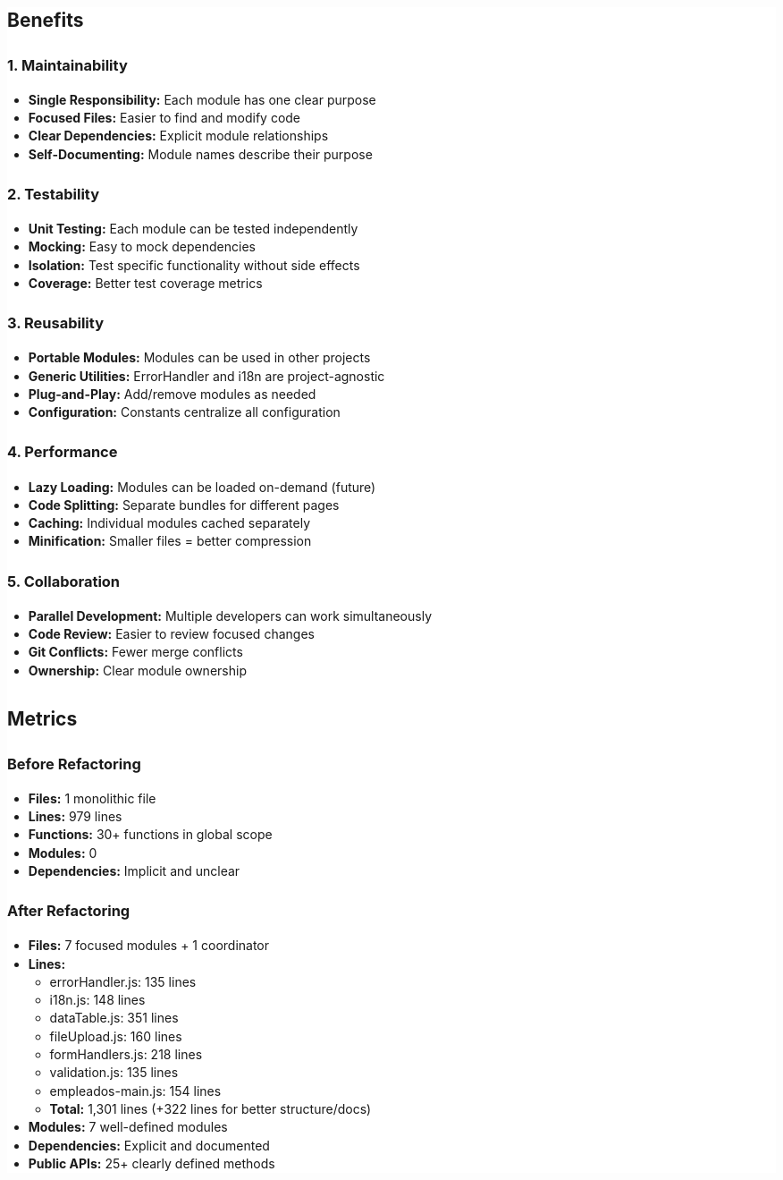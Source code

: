 ## Benefits

### 1. Maintainability
- **Single Responsibility:** Each module has one clear purpose
- **Focused Files:** Easier to find and modify code
- **Clear Dependencies:** Explicit module relationships
- **Self-Documenting:** Module names describe their purpose

### 2. Testability
- **Unit Testing:** Each module can be tested independently
- **Mocking:** Easy to mock dependencies
- **Isolation:** Test specific functionality without side effects
- **Coverage:** Better test coverage metrics

### 3. Reusability
- **Portable Modules:** Modules can be used in other projects
- **Generic Utilities:** ErrorHandler and i18n are project-agnostic
- **Plug-and-Play:** Add/remove modules as needed
- **Configuration:** Constants centralize all configuration

### 4. Performance
- **Lazy Loading:** Modules can be loaded on-demand (future)
- **Code Splitting:** Separate bundles for different pages
- **Caching:** Individual modules cached separately
- **Minification:** Smaller files = better compression

### 5. Collaboration
- **Parallel Development:** Multiple developers can work simultaneously
- **Code Review:** Easier to review focused changes
- **Git Conflicts:** Fewer merge conflicts
- **Ownership:** Clear module ownership

## Metrics

### Before Refactoring
- **Files:** 1 monolithic file
- **Lines:** 979 lines
- **Functions:** 30+ functions in global scope
- **Modules:** 0
- **Dependencies:** Implicit and unclear

### After Refactoring
- **Files:** 7 focused modules + 1 coordinator
- **Lines:** 
  - errorHandler.js: 135 lines
  - i18n.js: 148 lines
  - dataTable.js: 351 lines
  - fileUpload.js: 160 lines
  - formHandlers.js: 218 lines
  - validation.js: 135 lines
  - empleados-main.js: 154 lines
  - **Total:** 1,301 lines (+322 lines for better structure/docs)
- **Modules:** 7 well-defined modules
- **Dependencies:** Explicit and documented
- **Public APIs:** 25+ clearly defined methods
